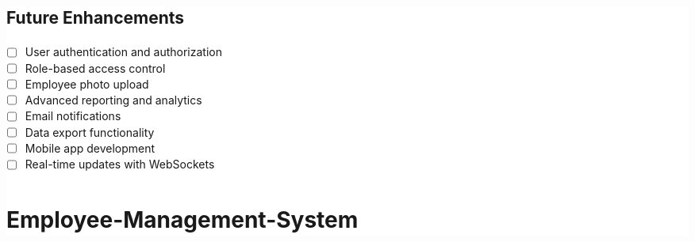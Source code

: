 ## Future Enhancements

- [ ] User authentication and authorization
- [ ] Role-based access control
- [ ] Employee photo upload
- [ ] Advanced reporting and analytics
- [ ] Email notifications
- [ ] Data export functionality
- [ ] Mobile app development
- [ ] Real-time updates with WebSockets
# Employee-Management-System
